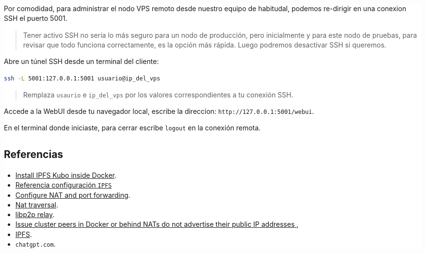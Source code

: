 Por comodidad, para administrar el nodo VPS remoto desde nuestro equipo de habitudal, podemos re-dirigir en una conexion SSH el puerto 5001.

> Tener activo SSH no sería lo más seguro para un nodo de producción, pero inicialmente y para este nodo de pruebas, para revisar que todo funciona correctamente, es la opción más rápida. Luego podremos desactivar SSH si queremos.

Abre un túnel SSH desde un terminal del cliente:

```bash
ssh -L 5001:127.0.0.1:5001 usuario@ip_del_vps
```
> Remplaza `usaurio` e `ip_del_vps` por los valores correspondientes a tu conexión SSH.

Accede a la WebUI desde tu navegador local, escribe la direccion: `http://127.0.0.1:5001/webui`.

En el terminal donde iniciaste, para cerrar escribe `logout` en la conexión remota.


## Referencias

- [Install IPFS Kubo inside Docker](https://docs.ipfs.tech/install/run-ipfs-inside-docker/).
- [Referencia configuración `IPFS`](https://github.com/ipfs/kubo/blob/master/docs/config.md)
- [Configure NAT and port forwarding](https://docs.ipfs.tech/how-to/nat-configuration/#background).
- [Nat traversal](https://docs.libp2p.io/concepts/nat/).
- [libp2p relay](https://docs.libp2p.io/concepts/nat/circuit-relay/).
- [Issue cluster peers in Docker or behind NATs do not advertise their public IP addresses ](https://github.com/ipfs-cluster/ipfs-cluster/issues/949),
- [IPFS](https://ipfs.tech/).
- `chatgpt.com`.

